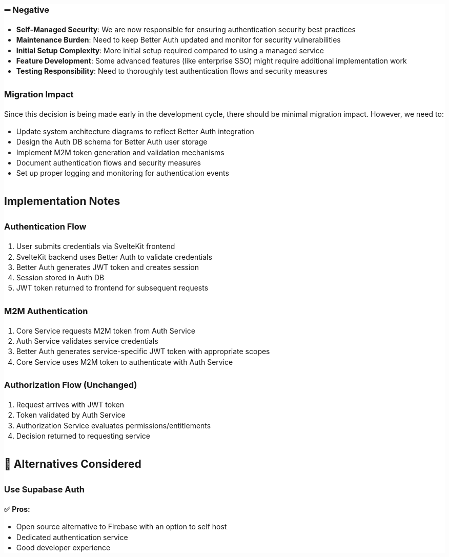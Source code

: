 ### ➖ Negative

- **Self-Managed Security**: We are now responsible for ensuring authentication security best practices
- **Maintenance Burden**: Need to keep Better Auth updated and monitor for security vulnerabilities
- **Initial Setup Complexity**: More initial setup required compared to using a managed service
- **Feature Development**: Some advanced features (like enterprise SSO) might require additional implementation work
- **Testing Responsibility**: Need to thoroughly test authentication flows and security measures

### Migration Impact

Since this decision is being made early in the development cycle, there should be minimal migration impact. However, we need to:

- Update system architecture diagrams to reflect Better Auth integration
- Design the Auth DB schema for Better Auth user storage
- Implement M2M token generation and validation mechanisms
- Document authentication flows and security measures
- Set up proper logging and monitoring for authentication events

## Implementation Notes

### Authentication Flow
1. User submits credentials via SvelteKit frontend
2. SvelteKit backend uses Better Auth to validate credentials
3. Better Auth generates JWT token and creates session
4. Session stored in Auth DB
5. JWT token returned to frontend for subsequent requests

### M2M Authentication
1. Core Service requests M2M token from Auth Service
2. Auth Service validates service credentials
3. Better Auth generates service-specific JWT token with appropriate scopes
4. Core Service uses M2M token to authenticate with Auth Service

### Authorization Flow (Unchanged)
1. Request arrives with JWT token
2. Token validated by Auth Service
3. Authorization Service evaluates permissions/entitlements
4. Decision returned to requesting service

## 🔄 Alternatives Considered

### Use Supabase Auth

**✅ Pros:**
- Open source alternative to Firebase with an option to self host
- Dedicated authentication service
- Good developer experience
